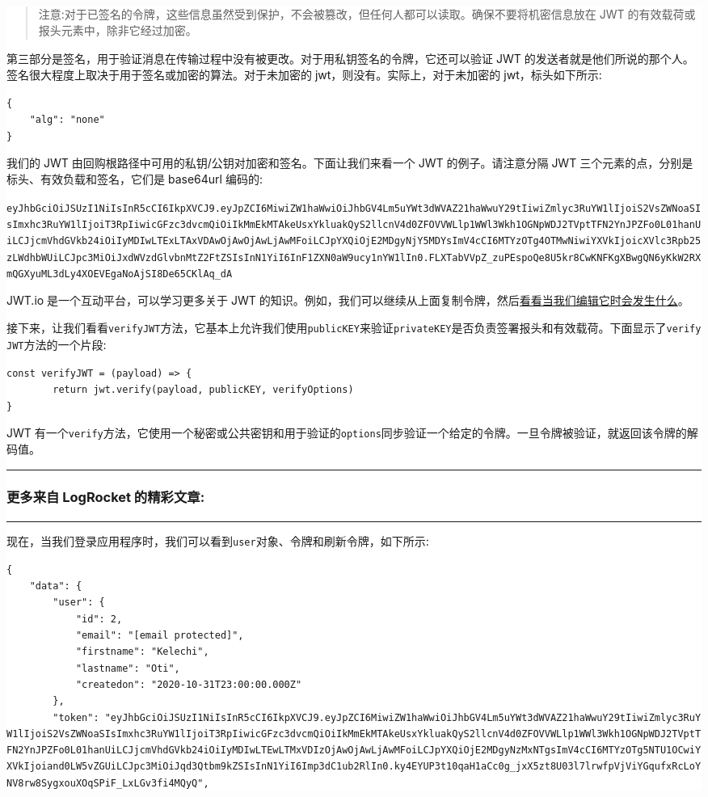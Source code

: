 > 注意:对于已签名的令牌，这些信息虽然受到保护，不会被篡改，但任何人都可以读取。确保不要将机密信息放在 JWT 的有效载荷或报头元素中，除非它经过加密。

第三部分是签名，用于验证消息在传输过程中没有被更改。对于用私钥签名的令牌，它还可以验证 JWT 的发送者就是他们所说的那个人。签名很大程度上取决于用于签名或加密的算法。对于未加密的 jwt，则没有。实际上，对于未加密的 jwt，标头如下所示:

```
{
    "alg": "none"
}

```

我们的 JWT 由回购根路径中可用的私钥/公钥对加密和签名。下面让我们来看一个 JWT 的例子。请注意分隔 JWT 三个元素的点，分别是标头、有效负载和签名，它们是 base64url 编码的:

```
eyJhbGciOiJSUzI1NiIsInR5cCI6IkpXVCJ9.eyJpZCI6MiwiZW1haWwiOiJhbGV4Lm5uYWt3dWVAZ21haWwuY29tIiwiZmlyc3RuYW1lIjoiS2VsZWNoaSIsImxhc3RuYW1lIjoiT3RpIiwicGFzc3dvcmQiOiIkMmEkMTAkeUsxYkluakQyS2llcnV4d0ZFOVVWLlp1WWl3Wkh1OGNpWDJ2TVptTFN2YnJPZFo0L01hanUiLCJjcmVhdGVkb24iOiIyMDIwLTExLTAxVDAwOjAwOjAwLjAwMFoiLCJpYXQiOjE2MDgyNjY5MDYsImV4cCI6MTYzOTg4OTMwNiwiYXVkIjoicXVlc3Rpb25zLWdhbWUiLCJpc3MiOiJxdWVzdGlvbnMtZ2FtZSIsInN1YiI6InF1ZXN0aW9ucy1nYW1lIn0.FLXTabVVpZ_zuPEspoQe8U5kr8CwKNFKgXBwgQN6yKkW2RXmQGXyuML3dLy4XOEVEgaNoAjSI8De65CKlAq_dA

```

JWT.io 是一个互动平台，可以学习更多关于 JWT 的知识。例如，我们可以继续从上面复制令牌，然后[看看当我们编辑它时会发生什么](https://jwt.io/#debugger-io?token=eyJhbGciOiJSUzI1NiIsInR5cCI6IkpXVCJ9.eyJpZCI6MiwiZW1haWwiOiJhbGV4Lm5uYWt3dWVAZ21haWwuY29tIiwiZmlyc3RuYW1lIjoiS2VsZWNoaSIsImxhc3RuYW1lIjoiT3RpIiwicGFzc3dvcmQiOiIkMmEkMTAkeUsxYkluakQyS2llcnV4d0ZFOVVWLlp1WWl3Wkh1OGNpWDJ2TVptTFN2YnJPZFo0L01hanUiLCJjcmVhdGVkb24iOiIyMDIwLTExLTAxVDAwOjAwOjAwLjAwMFoiLCJpYXQiOjE2MDgyNjY5MDYsImV4cCI6MTYzOTg4OTMwNiwiYXVkIjoicXVlc3Rpb25zLWdhbWUiLCJpc3MiOiJxdWVzdGlvbnMtZ2FtZSIsInN1YiI6InF1ZXN0aW9ucy1nYW1lIn0.FLXTabVVpZ_zuPEspoQe8U5kr8CwKNFKgXBwgQN6yKkW2RXmQGXyuML3dLy4XOEVEgaNoAjSI8De65CKlAq_dA&publicKey=-----BEGIN%20PUBLIC%20KEY-----%0AMFwwDQYJKoZIhvcNAQEBBQADSwAwSAJBAJ0hkTi8rfBavmlxxTGAARRA3UPWplxg%0Ao208NvREXfUlmkwRmDP/I/OTNCNHdp2hFtVpWtTem3Q1Ru9gRrHy8T8CAwEAAQ==%0A-----END%20PUBLIC%20KEY-----)。

接下来，让我们看看`verifyJWT`方法，它基本上允许我们使用`publicKEY`来验证`privateKEY`是否负责签署报头和有效载荷。下面显示了`verifyJWT`方法的一个片段:

```
const verifyJWT = (payload) => {
        return jwt.verify(payload, publicKEY, verifyOptions)
}

```

JWT 有一个`verify`方法，它使用一个秘密或公共密钥和用于验证的`options`同步验证一个给定的令牌。一旦令牌被验证，就返回该令牌的解码值。

* * *

### 更多来自 LogRocket 的精彩文章:

* * *

现在，当我们登录应用程序时，我们可以看到`user`对象、令牌和刷新令牌，如下所示:

```
{
    "data": {
        "user": {
            "id": 2,
            "email": "[email protected]",
            "firstname": "Kelechi",
            "lastname": "Oti",
            "createdon": "2020-10-31T23:00:00.000Z"
        },
        "token": "eyJhbGciOiJSUzI1NiIsInR5cCI6IkpXVCJ9.eyJpZCI6MiwiZW1haWwiOiJhbGV4Lm5uYWt3dWVAZ21haWwuY29tIiwiZmlyc3RuYW1lIjoiS2VsZWNoaSIsImxhc3RuYW1lIjoiT3RpIiwicGFzc3dvcmQiOiIkMmEkMTAkeUsxYkluakQyS2llcnV4d0ZFOVVWLlp1WWl3Wkh1OGNpWDJ2TVptTFN2YnJPZFo0L01hanUiLCJjcmVhdGVkb24iOiIyMDIwLTEwLTMxVDIzOjAwOjAwLjAwMFoiLCJpYXQiOjE2MDgyNzMxNTgsImV4cCI6MTYzOTg5NTU1OCwiYXVkIjoiand0LW5vZGUiLCJpc3MiOiJqd3Qtbm9kZSIsInN1YiI6Imp3dC1ub2RlIn0.ky4EYUP3t10qaH1aCc0g_jxX5zt8U03l7lrwfpVjViYGqufxRcLoYNV8rw8SygxouXOqSPiF_LxLGv3fi4MQyQ",
```
